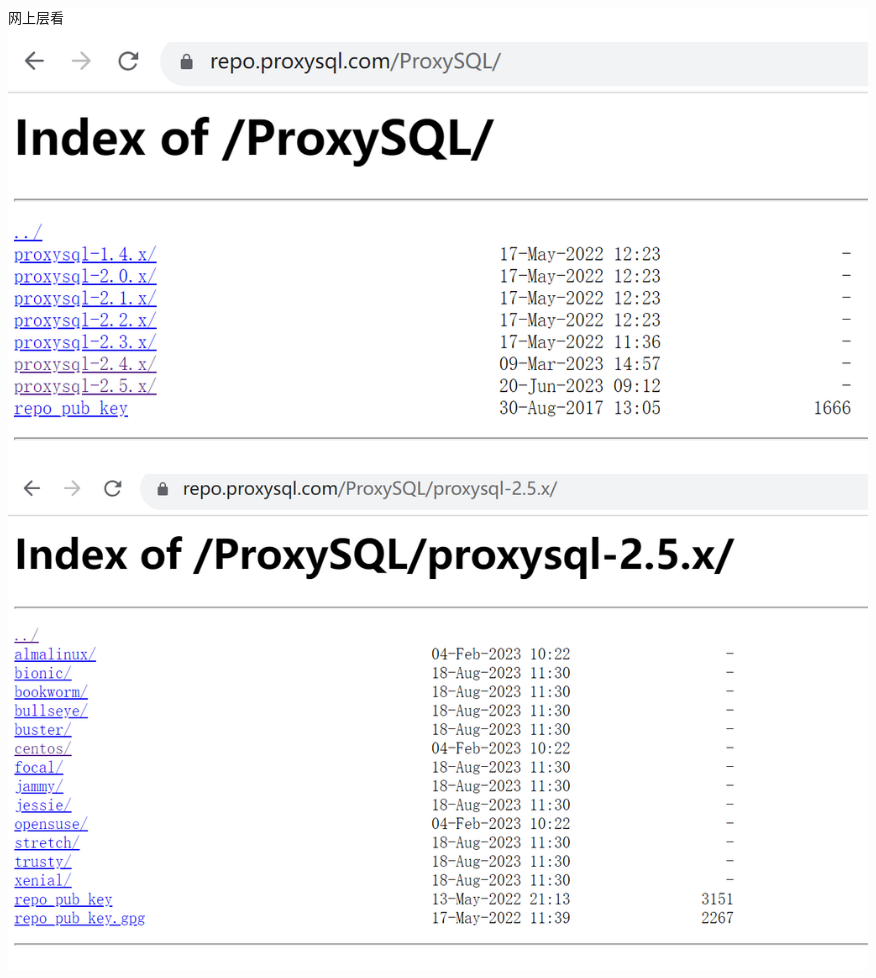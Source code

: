 网上层看

![image-20230908174151934](5-基于proxySQL实现mysql的读写分离.assets/image-20230908174151934.png)



![image-20230908174202461](5-基于proxySQL实现mysql的读写分离.assets/image-20230908174202461-1694166124950-3.png)
